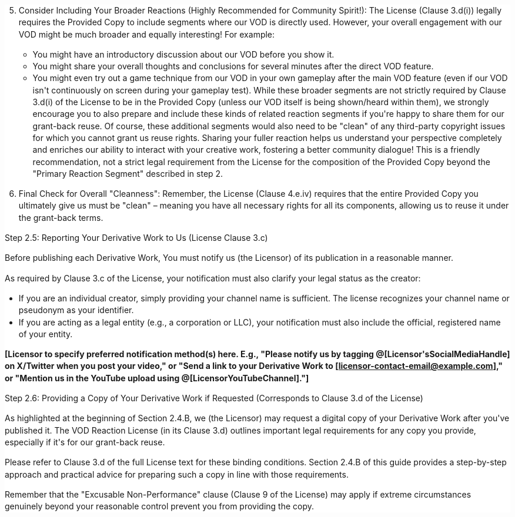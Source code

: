 5. Consider Including Your Broader Reactions (Highly Recommended for Community Spirit!):
The License (Clause 3.d(i)) legally requires the Provided Copy to include segments where our VOD is directly used. However, your overall engagement with our VOD might be much broader and equally interesting! For example:
   * You might have an introductory discussion about our VOD before you show it.
   * You might share your overall thoughts and conclusions for several minutes after the direct VOD feature.
   * You might even try out a game technique from our VOD in your own gameplay after the main VOD feature (even if our VOD isn't continuously on screen during your gameplay test). While these broader segments are not strictly required by Clause 3.d(i) of the License to be in the Provided Copy (unless our VOD itself is being shown/heard within them), we strongly encourage you to also prepare and include these kinds of related reaction segments if you're happy to share them for our grant-back reuse. Of course, these additional segments would also need to be "clean" of any third-party copyright issues for which you cannot grant us reuse rights. Sharing your fuller reaction helps us understand your perspective completely and enriches our ability to interact with your creative work, fostering a better community dialogue! This is a friendly recommendation, not a strict legal requirement from the License for the composition of the Provided Copy beyond the "Primary Reaction Segment" described in step 2.

6. Final Check for Overall "Cleanness":
Remember, the License (Clause 4.e.iv) requires that the entire Provided Copy you ultimately give us must be "clean" – meaning you have all necessary rights for all its components, allowing us to reuse it under the grant-back terms.


Step 2.5: Reporting Your Derivative Work to Us (License Clause 3.c)

Before publishing each Derivative Work, You must notify us (the Licensor) of its publication in a reasonable manner.

As required by Clause 3.c of the License, your notification must also clarify your legal status as the creator:

* If you are an individual creator, simply providing your channel name is sufficient. The license recognizes your channel name or pseudonym as your identifier.
* If you are acting as a legal entity (e.g., a corporation or LLC), your notification must also include the official, registered name of your entity.

**\[Licensor to specify preferred notification method(s) here. E.g., "Please notify us by tagging @\[Licensor'sSocialMediaHandle\] on X/Twitter when you post your video," or "Send a link to your Derivative Work to \[licensor-contact-email@example.com\]," or "Mention us in the YouTube upload using @\[LicensorYouTubeChannel\]."\]**


Step 2.6: Providing a Copy of Your Derivative Work if Requested (Corresponds to Clause 3.d of the License)

As highlighted at the beginning of Section 2.4.B, we (the Licensor) may request a digital copy of your Derivative Work after you've published it. The VOD Reaction License (in its Clause 3.d) outlines important legal requirements for any copy you provide, especially if it's for our grant-back reuse.

Please refer to Clause 3.d of the full License text for these binding conditions. Section 2.4.B of this guide provides a step-by-step approach and practical advice for preparing such a copy in line with those requirements.

Remember that the "Excusable Non-Performance" clause (Clause 9 of the License) may apply if extreme circumstances genuinely beyond your reasonable control prevent you from providing the copy.
